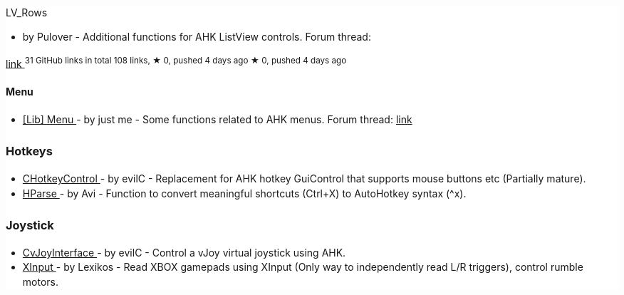    LV_Rows
  </a>
  - by Pulover - Additional functions for AHK ListView controls. Forum thread:
  <a href="Https://autohotkey.Com/boards/viewtopic.Php?F=6&t=137">
   link
  </a>
  <sup>
   31 GitHub links in total 108 links, ★ 0, pushed 4 days ago
  </sup>
  <sup>
   &#9733 0, pushed 4 days ago
  </sup>
 </li>
</ul>
<h4>
 Menu
</h4>
<ul>
 <li>
  <a href="https://autohotkey.com/boards/viewtopic.php?t=3068">
   [Lib] Menu
  </a>
  - by just me - Some functions related to AHK menus. Forum thread:
  <a href="https://autohotkey.com/boards/viewtopic.php?t=3068">
   link
  </a>
 </li>
</ul>
<h3>
 Hotkeys
</h3>
<ul>
 <li>
  <a href="https://autohotkey.com/boards/viewtopic.php?f=6&t=9087">
   CHotkeyControl
  </a>
  - by evilC - Replacement for AHK hotkey GuiControl that supports mouse buttons etc (Partially mature).
 </li>
 <li>
  <a href="https://autohotkey.com/board/topic/92805-">
   HParse
  </a>
  - by Avi -  Function to convert meaningful shortcuts (Ctrl+X) to AutoHotkey syntax (^x).
 </li>
</ul>
<h3>
 Joystick
</h3>
<ul>
 <li>
  <a href="https://autohotkey.com/boards/viewtopic.php?t=5705">
   CvJoyInterface
  </a>
  - by evilC - Control a vJoy virtual joystick using AHK.
 </li>
 <li>
  <a href="https://autohotkey.com/board/topic/35848-xinput-xbox-360-controller-api/">
   XInput
  </a>
  - by Lexikos - Read XBOX gamepads using XInput (Only way to independently read L/R triggers), control rumble motors.
 </li>
</ul>